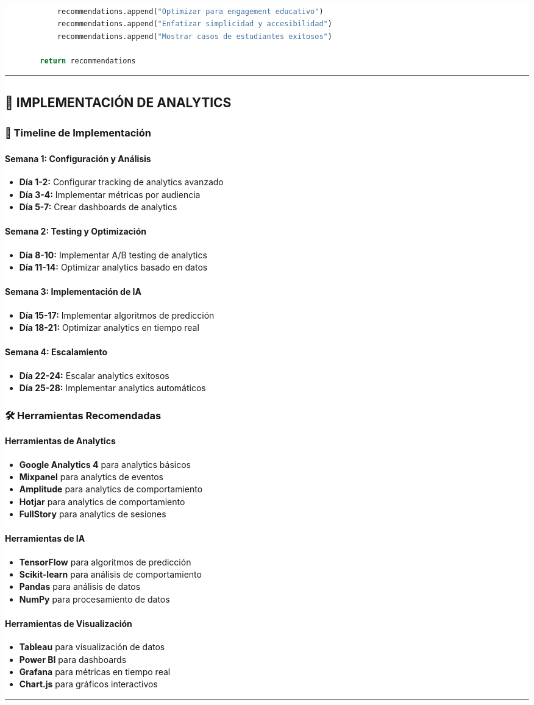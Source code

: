 ```python
            recommendations.append("Optimizar para engagement educativo")
            recommendations.append("Enfatizar simplicidad y accesibilidad")
            recommendations.append("Mostrar casos de estudiantes exitosos")
        
        return recommendations
```

---

## 🎯 **IMPLEMENTACIÓN DE ANALYTICS**

### **📅 Timeline de Implementación**

#### **Semana 1: Configuración y Análisis**
- **Día 1-2:** Configurar tracking de analytics avanzado
- **Día 3-4:** Implementar métricas por audiencia
- **Día 5-7:** Crear dashboards de analytics

#### **Semana 2: Testing y Optimización**
- **Día 8-10:** Implementar A/B testing de analytics
- **Día 11-14:** Optimizar analytics basado en datos

#### **Semana 3: Implementación de IA**
- **Día 15-17:** Implementar algoritmos de predicción
- **Día 18-21:** Optimizar analytics en tiempo real

#### **Semana 4: Escalamiento**
- **Día 22-24:** Escalar analytics exitosos
- **Día 25-28:** Implementar analytics automáticos

### **🛠️ Herramientas Recomendadas**

#### **Herramientas de Analytics**
- **Google Analytics 4** para analytics básicos
- **Mixpanel** para analytics de eventos
- **Amplitude** para analytics de comportamiento
- **Hotjar** para analytics de comportamiento
- **FullStory** para analytics de sesiones

#### **Herramientas de IA**
- **TensorFlow** para algoritmos de predicción
- **Scikit-learn** para análisis de comportamiento
- **Pandas** para análisis de datos
- **NumPy** para procesamiento de datos

#### **Herramientas de Visualización**
- **Tableau** para visualización de datos
- **Power BI** para dashboards
- **Grafana** para métricas en tiempo real
- **Chart.js** para gráficos interactivos

---